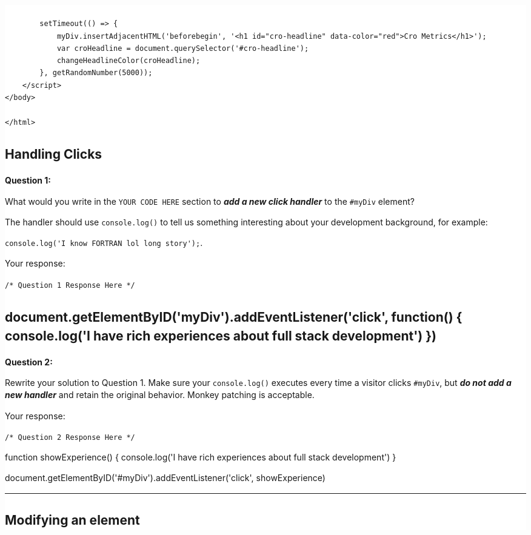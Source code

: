 ```

        setTimeout(() => {
            myDiv.insertAdjacentHTML('beforebegin', '<h1 id="cro-headline" data-color="red">Cro Metrics</h1>');
            var croHeadline = document.querySelector('#cro-headline');
            changeHeadlineColor(croHeadline);
        }, getRandomNumber(5000));
    </script>
</body>

</html>
```

## Handling Clicks

**Question 1:**

What would you write in the `YOUR CODE HERE` section to **_add a new click handler_** to the `#myDiv` element? 

The handler should use `console.log()` to tell us something interesting about your development background, for example:

`console.log('I know FORTRAN lol long story');`.

Your response:
```
/* Question 1 Response Here */
```
document.getElementByID('myDiv').addEventListener('click', function() {
	console.log('I have rich experiences about full stack development')
})
---

**Question 2:**

Rewrite your solution to Question 1. Make sure your `console.log()` executes every time a visitor clicks `#myDiv`, but **_do not add a new handler_** and retain the original behavior.  Monkey patching is acceptable.

Your response:
```
/* Question 2 Response Here */
```

function showExperience() {
	console.log('I have rich experiences about full stack development')
}

document.getElementByID('#myDiv').addEventListener('click', showExperience)


---

## Modifying an element
